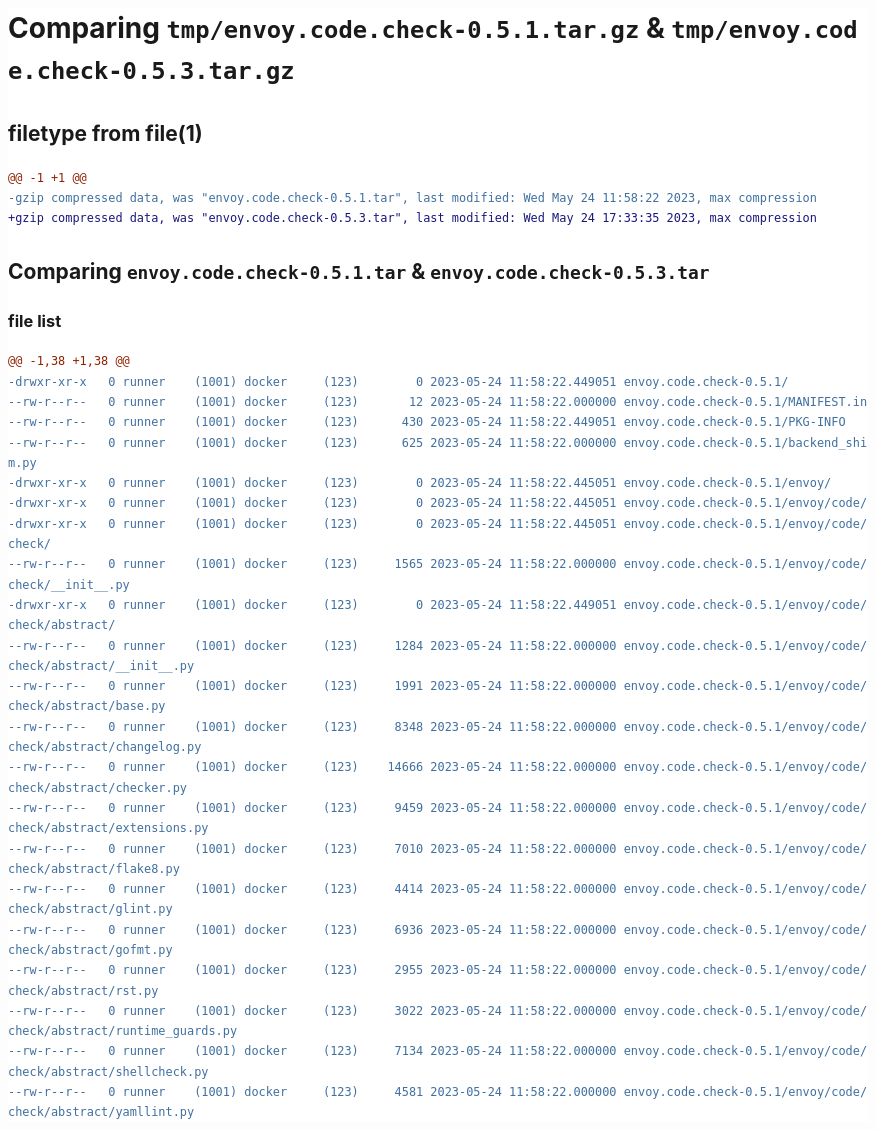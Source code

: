 # Comparing `tmp/envoy.code.check-0.5.1.tar.gz` & `tmp/envoy.code.check-0.5.3.tar.gz`

## filetype from file(1)

```diff
@@ -1 +1 @@
-gzip compressed data, was "envoy.code.check-0.5.1.tar", last modified: Wed May 24 11:58:22 2023, max compression
+gzip compressed data, was "envoy.code.check-0.5.3.tar", last modified: Wed May 24 17:33:35 2023, max compression
```

## Comparing `envoy.code.check-0.5.1.tar` & `envoy.code.check-0.5.3.tar`

### file list

```diff
@@ -1,38 +1,38 @@
-drwxr-xr-x   0 runner    (1001) docker     (123)        0 2023-05-24 11:58:22.449051 envoy.code.check-0.5.1/
--rw-r--r--   0 runner    (1001) docker     (123)       12 2023-05-24 11:58:22.000000 envoy.code.check-0.5.1/MANIFEST.in
--rw-r--r--   0 runner    (1001) docker     (123)      430 2023-05-24 11:58:22.449051 envoy.code.check-0.5.1/PKG-INFO
--rw-r--r--   0 runner    (1001) docker     (123)      625 2023-05-24 11:58:22.000000 envoy.code.check-0.5.1/backend_shim.py
-drwxr-xr-x   0 runner    (1001) docker     (123)        0 2023-05-24 11:58:22.445051 envoy.code.check-0.5.1/envoy/
-drwxr-xr-x   0 runner    (1001) docker     (123)        0 2023-05-24 11:58:22.445051 envoy.code.check-0.5.1/envoy/code/
-drwxr-xr-x   0 runner    (1001) docker     (123)        0 2023-05-24 11:58:22.445051 envoy.code.check-0.5.1/envoy/code/check/
--rw-r--r--   0 runner    (1001) docker     (123)     1565 2023-05-24 11:58:22.000000 envoy.code.check-0.5.1/envoy/code/check/__init__.py
-drwxr-xr-x   0 runner    (1001) docker     (123)        0 2023-05-24 11:58:22.449051 envoy.code.check-0.5.1/envoy/code/check/abstract/
--rw-r--r--   0 runner    (1001) docker     (123)     1284 2023-05-24 11:58:22.000000 envoy.code.check-0.5.1/envoy/code/check/abstract/__init__.py
--rw-r--r--   0 runner    (1001) docker     (123)     1991 2023-05-24 11:58:22.000000 envoy.code.check-0.5.1/envoy/code/check/abstract/base.py
--rw-r--r--   0 runner    (1001) docker     (123)     8348 2023-05-24 11:58:22.000000 envoy.code.check-0.5.1/envoy/code/check/abstract/changelog.py
--rw-r--r--   0 runner    (1001) docker     (123)    14666 2023-05-24 11:58:22.000000 envoy.code.check-0.5.1/envoy/code/check/abstract/checker.py
--rw-r--r--   0 runner    (1001) docker     (123)     9459 2023-05-24 11:58:22.000000 envoy.code.check-0.5.1/envoy/code/check/abstract/extensions.py
--rw-r--r--   0 runner    (1001) docker     (123)     7010 2023-05-24 11:58:22.000000 envoy.code.check-0.5.1/envoy/code/check/abstract/flake8.py
--rw-r--r--   0 runner    (1001) docker     (123)     4414 2023-05-24 11:58:22.000000 envoy.code.check-0.5.1/envoy/code/check/abstract/glint.py
--rw-r--r--   0 runner    (1001) docker     (123)     6936 2023-05-24 11:58:22.000000 envoy.code.check-0.5.1/envoy/code/check/abstract/gofmt.py
--rw-r--r--   0 runner    (1001) docker     (123)     2955 2023-05-24 11:58:22.000000 envoy.code.check-0.5.1/envoy/code/check/abstract/rst.py
--rw-r--r--   0 runner    (1001) docker     (123)     3022 2023-05-24 11:58:22.000000 envoy.code.check-0.5.1/envoy/code/check/abstract/runtime_guards.py
--rw-r--r--   0 runner    (1001) docker     (123)     7134 2023-05-24 11:58:22.000000 envoy.code.check-0.5.1/envoy/code/check/abstract/shellcheck.py
--rw-r--r--   0 runner    (1001) docker     (123)     4581 2023-05-24 11:58:22.000000 envoy.code.check-0.5.1/envoy/code/check/abstract/yamllint.py
```